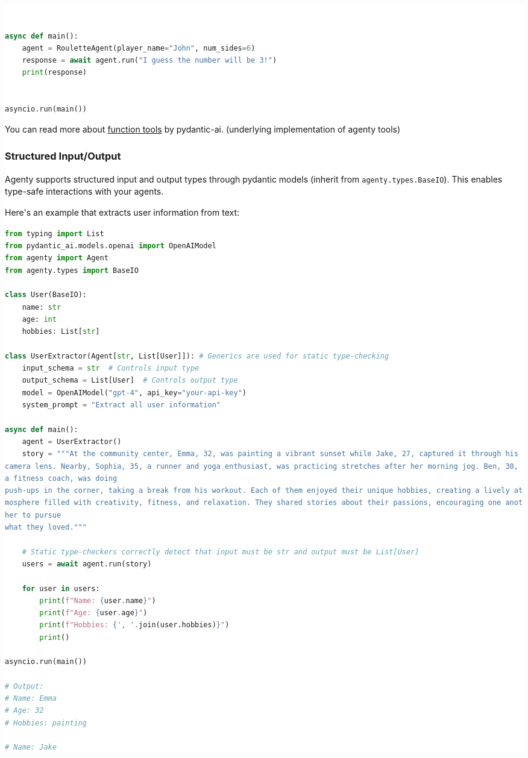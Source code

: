```python


async def main():
    agent = RouletteAgent(player_name="John", num_sides=6)
    response = await agent.run("I guess the number will be 3!")
    print(response)


asyncio.run(main())
```

You can read more about [function tools](https://ai.pydantic.dev/tools/) by pydantic-ai. (underlying implementation of agenty tools)


### Structured Input/Output
Agenty supports structured input and output types through pydantic models (inherit from `agenty.types.BaseIO`). This enables type-safe interactions with your agents. 

Here's an example that extracts user information from text:

```python
from typing import List
from pydantic_ai.models.openai import OpenAIModel
from agenty import Agent
from agenty.types import BaseIO

class User(BaseIO):
    name: str
    age: int
    hobbies: List[str]

class UserExtractor(Agent[str, List[User]]): # Generics are used for static type-checking
    input_schema = str  # Controls input type
    output_schema = List[User]  # Controls output type
    model = OpenAIModel("gpt-4", api_key="your-api-key")
    system_prompt = "Extract all user information"

async def main():
    agent = UserExtractor()
    story = """At the community center, Emma, 32, was painting a vibrant sunset while Jake, 27, captured it through his camera lens. Nearby, Sophia, 35, a runner and yoga enthusiast, was practicing stretches after her morning jog. Ben, 30, a fitness coach, was doing 
push-ups in the corner, taking a break from his workout. Each of them enjoyed their unique hobbies, creating a lively atmosphere filled with creativity, fitness, and relaxation. They shared stories about their passions, encouraging one another to pursue
what they loved."""
    
    # Static type-checkers correctly detect that input must be str and output must be List[User]
    users = await agent.run(story)
    
    for user in users:
        print(f"Name: {user.name}")
        print(f"Age: {user.age}")
        print(f"Hobbies: {', '.join(user.hobbies)}")
        print()

asyncio.run(main())

# Output:
# Name: Emma
# Age: 32
# Hobbies: painting

# Name: Jake
```
